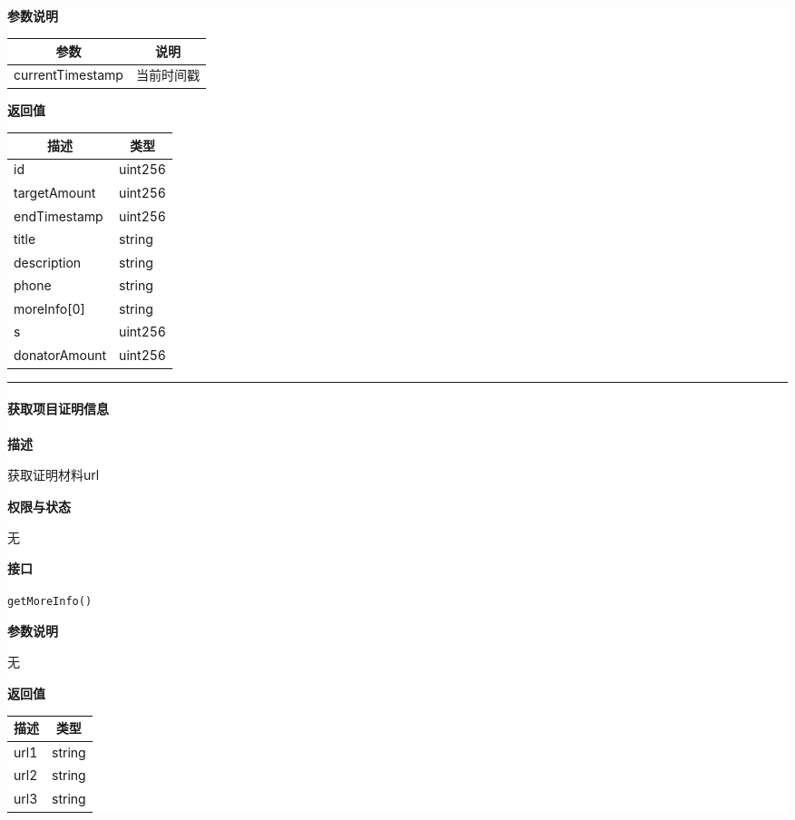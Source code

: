   **参数说明**

  | 参数             | 说明       |
  | ---------------- | ---------- |
  | currentTimestamp | 当前时间戳 |

  **返回值**

  | 描述          | 类型    |
  | ------------- | ------- |
  | id            | uint256 |
  | targetAmount  | uint256 |
  | endTimestamp  | uint256 |
  | title         | string  |
  | description   | string  |
  | phone         | string  |
  | moreInfo[0]   | string  |
  | s             | uint256 |
  | donatorAmount | uint256 |

- ------

  #### 获取项目证明信息

  **描述**

  获取证明材料url

  **权限与状态**

  无

  **接口**

  ```
  getMoreInfo()
  ```

  **参数说明**

  无

  **返回值**

  | 描述 | 类型   |
  | ---- | ------ |
  | url1 | string |
  | url2 | string |
  | url3 | string |
